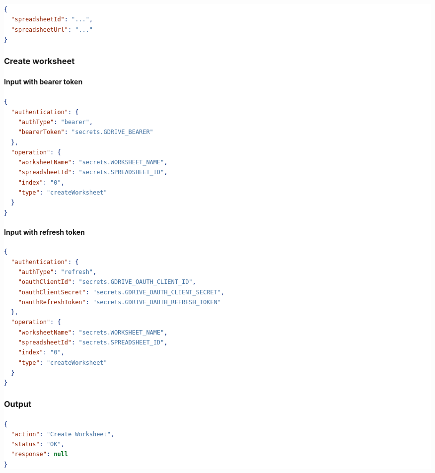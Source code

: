 ```json
{
  "spreadsheetId": "...",
  "spreadsheetUrl": "..."
}
```

### Create worksheet

#### Input with bearer token

```json
{
  "authentication": {
    "authType": "bearer",
    "bearerToken": "secrets.GDRIVE_BEARER"
  },
  "operation": {
    "worksheetName": "secrets.WORKSHEET_NAME",
    "spreadsheetId": "secrets.SPREADSHEET_ID",
    "index": "0",
    "type": "createWorksheet"
  }
}
```

#### Input with refresh token

```json
{
  "authentication": {
    "authType": "refresh",
    "oauthClientId": "secrets.GDRIVE_OAUTH_CLIENT_ID",
    "oauthClientSecret": "secrets.GDRIVE_OAUTH_CLIENT_SECRET",
    "oauthRefreshToken": "secrets.GDRIVE_OAUTH_REFRESH_TOKEN"
  },
  "operation": {
    "worksheetName": "secrets.WORKSHEET_NAME",
    "spreadsheetId": "secrets.SPREADSHEET_ID",
    "index": "0",
    "type": "createWorksheet"
  }
}
```

### Output

```json
{
  "action": "Create Worksheet",
  "status": "OK",
  "response": null
}
```

